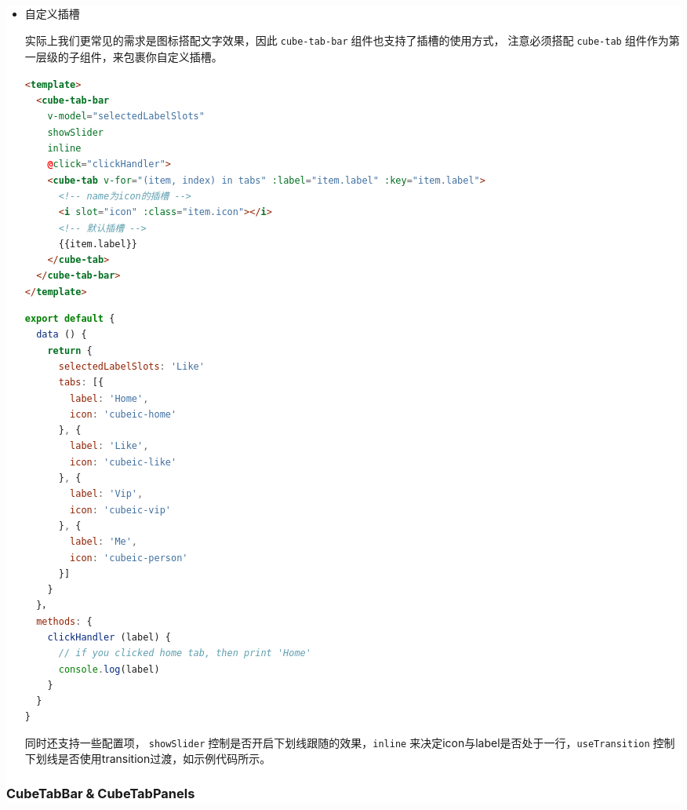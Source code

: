- 自定义插槽

  实际上我们更常见的需求是图标搭配文字效果，因此 `cube-tab-bar` 组件也支持了插槽的使用方式，
  注意必须搭配 `cube-tab` 组件作为第一层级的子组件，来包裹你自定义插槽。

  ```html
  <template>
    <cube-tab-bar
      v-model="selectedLabelSlots"
      showSlider
      inline
      @click="clickHandler">
      <cube-tab v-for="(item, index) in tabs" :label="item.label" :key="item.label">
        <!-- name为icon的插槽 -->
        <i slot="icon" :class="item.icon"></i>
        <!-- 默认插槽 -->
        {{item.label}}
      </cube-tab>
    </cube-tab-bar>
  </template>
  ```

  ```js
  export default {
    data () {
      return {
        selectedLabelSlots: 'Like'
        tabs: [{
          label: 'Home',
          icon: 'cubeic-home'
        }, {
          label: 'Like',
          icon: 'cubeic-like'
        }, {
          label: 'Vip',
          icon: 'cubeic-vip'
        }, {
          label: 'Me',
          icon: 'cubeic-person'
        }]
      }
    }，
    methods: {
      clickHandler (label) {
        // if you clicked home tab, then print 'Home'
        console.log(label)
      }
    }
  }
  ```
  同时还支持一些配置项， `showSlider` 控制是否开启下划线跟随的效果，`inline` 来决定icon与label是否处于一行，`useTransition` 控制下划线是否使用transition过渡，如示例代码所示。

### CubeTabBar & CubeTabPanels
